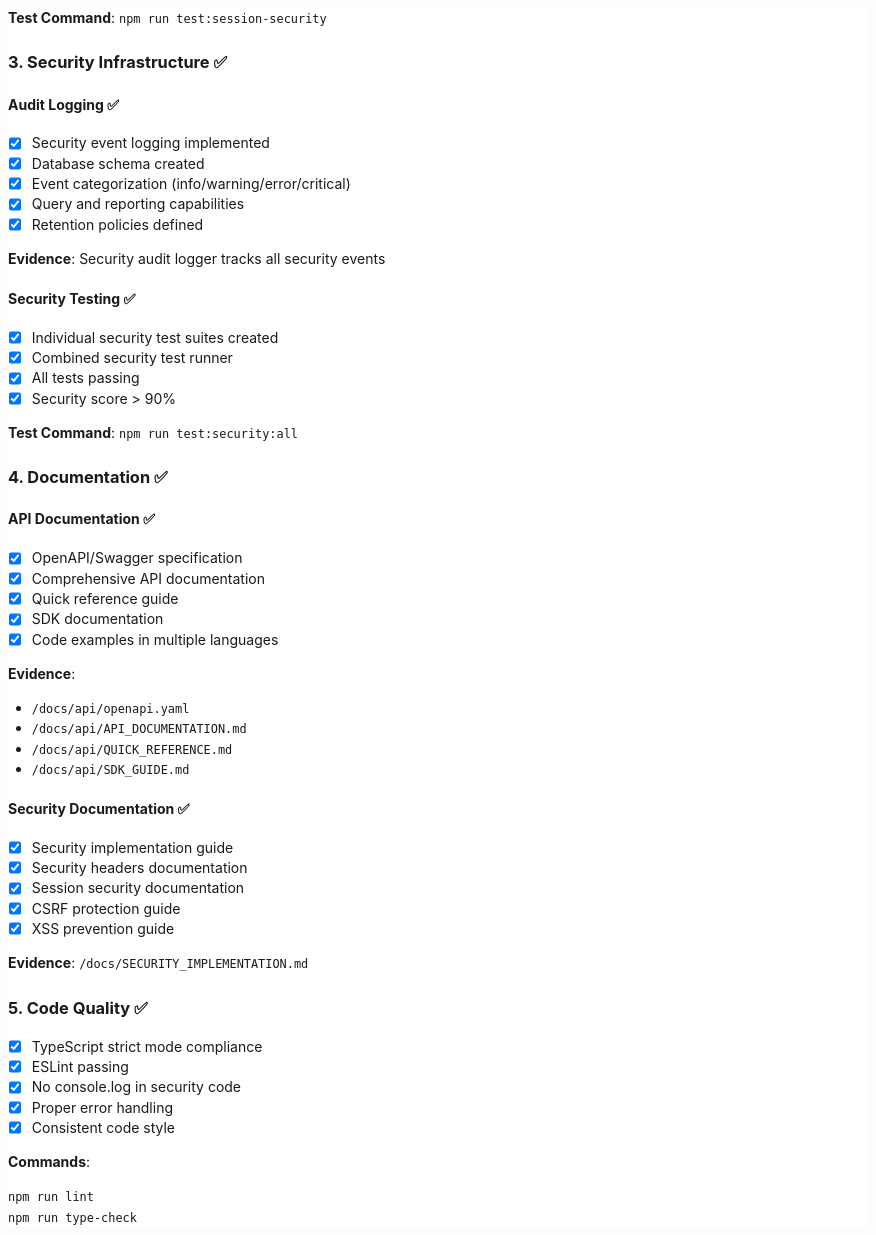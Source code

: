 **Test Command**: `npm run test:session-security`

### 3. Security Infrastructure ✅

#### Audit Logging ✅
- [x] Security event logging implemented
- [x] Database schema created
- [x] Event categorization (info/warning/error/critical)
- [x] Query and reporting capabilities
- [x] Retention policies defined

**Evidence**: Security audit logger tracks all security events

#### Security Testing ✅
- [x] Individual security test suites created
- [x] Combined security test runner
- [x] All tests passing
- [x] Security score > 90%

**Test Command**: `npm run test:security:all`

### 4. Documentation ✅

#### API Documentation ✅
- [x] OpenAPI/Swagger specification
- [x] Comprehensive API documentation
- [x] Quick reference guide
- [x] SDK documentation
- [x] Code examples in multiple languages

**Evidence**: 
- `/docs/api/openapi.yaml`
- `/docs/api/API_DOCUMENTATION.md`
- `/docs/api/QUICK_REFERENCE.md`
- `/docs/api/SDK_GUIDE.md`

#### Security Documentation ✅
- [x] Security implementation guide
- [x] Security headers documentation
- [x] Session security documentation
- [x] CSRF protection guide
- [x] XSS prevention guide

**Evidence**: `/docs/SECURITY_IMPLEMENTATION.md`

### 5. Code Quality ✅
- [x] TypeScript strict mode compliance
- [x] ESLint passing
- [x] No console.log in security code
- [x] Proper error handling
- [x] Consistent code style

**Commands**:
```bash
npm run lint
npm run type-check
```

